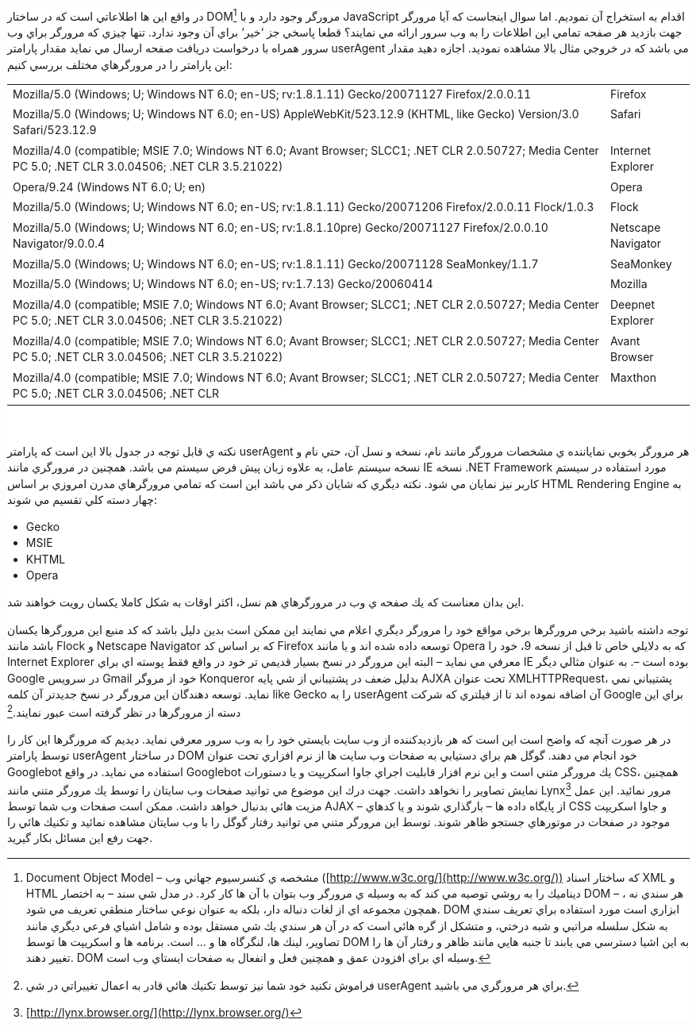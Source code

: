 در واقع اين ها اطلاعاتي است كه در ساختار DOM[^4] مرورگر وجود دارد و با JavaScript اقدام به استخراج آن نموديم. اما سوال اينجاست كه آيا مرورگر جهت بازديد هر صفحه تمامي اين اطلاعات را به وب سرور ارائه مي نمايند؟ قطعا پاسخي جز ‘خير’ براي آن وجود ندارد. تنها چيزي كه مرورگر براي وب سرور همراه با درخواست دريافت صفحه ارسال مي نمايد مقدار پارامتر userAgent مي باشد كه در خروجي مثال بالا مشاهده نموديد. اجازه دهيد مقدار اين پارامتر را در مرورگرهاي مختلف بررسي كنيم:

|                                                                                                                                                           |                    |
|:----------------------------------------------------------------------------------------------------------------------------------------------------------|:-------------------|
| Mozilla/5.0 (Windows; U; Windows NT 6.0; en-US; rv:1.8.1.11) Gecko/20071127 Firefox/2.0.0.11                                                              | Firefox            |
| Mozilla/5.0 (Windows; U; Windows NT 6.0; en-US) AppleWebKit/523.12.9 (KHTML, like Gecko) Version/3.0 Safari/523.12.9                                      | Safari             |
| Mozilla/4.0 (compatible; MSIE 7.0; Windows NT 6.0; Avant Browser; SLCC1; .NET CLR 2.0.50727; Media Center PC 5.0; .NET CLR 3.0.04506; .NET CLR 3.5.21022) | Internet Explorer  |
| Opera/9.24 (Windows NT 6.0; U; en)                                                                                                                        | Opera              |
| Mozilla/5.0 (Windows; U; Windows NT 6.0; en-US; rv:1.8.1.11) Gecko/20071206 Firefox/2.0.0.11 Flock/1.0.3                                                  | Flock              |
| Mozilla/5.0 (Windows; U; Windows NT 6.0; en-US; rv:1.8.1.10pre) Gecko/20071127 Firefox/2.0.0.10 Navigator/9.0.0.4                                         | Netscape Navigator |
| Mozilla/5.0 (Windows; U; Windows NT 6.0; en-US; rv:1.8.1.11) Gecko/20071128 SeaMonkey/1.1.7                                                               | SeaMonkey          |
| Mozilla/5.0 (Windows; U; Windows NT 6.0; en-US; rv:1.7.13) Gecko/20060414                                                                                 | Mozilla            |
| Mozilla/4.0 (compatible; MSIE 7.0; Windows NT 6.0; Avant Browser; SLCC1; .NET CLR 2.0.50727; Media Center PC 5.0; .NET CLR 3.0.04506; .NET CLR 3.5.21022) | Deepnet Explorer   |
| Mozilla/4.0 (compatible; MSIE 7.0; Windows NT 6.0; Avant Browser; SLCC1; .NET CLR 2.0.50727; Media Center PC 5.0; .NET CLR 3.0.04506; .NET CLR 3.5.21022) | Avant Browser      |
| Mozilla/4.0 (compatible; MSIE 7.0; Windows NT 6.0; Avant Browser; SLCC1; .NET CLR 2.0.50727; Media Center PC 5.0; .NET CLR 3.0.04506; .NET CLR            | Maxthon            |

<br />

نكته ي قابل توجه در جدول بالا اين است كه پارامتر userAgent هر مرورگر بخوبي نماياننده ي مشخصات مرورگر مانند نام، نسخه و نسل آن، حتي نام و نسخه سيستم عامل، به علاوه زبان پيش فرض سيستم مي باشد. همچنين در مرورگري مانند IE نسخه .NET Framework مورد استفاده در سيستم كاربر نيز نمايان مي شود. نكته ديگري كه شايان ذكر مي باشد اين است كه تمامي مرورگرهاي مدرن امروزي بر اساس HTML Rendering Engine به چهار دسته كلي تقسيم مي شوند:

- Gecko
- MSIE
- KHTML
- Opera

اين بدان معناست كه يك صفحه ي وب در مرورگرهاي هم نسل، اكثر اوقات به شكل كاملا يكسان رويت خواهند شد.

توجه داشته باشيد برخي مرورگرها برخي مواقع خود را مرورگر ديگري اعلام مي نمايند اين ممكن است بدين دليل باشد كه كد منبع اين مرورگرها يكسان باشد مانند Flock و Netscape Navigator كه بر اساس كد Firefox توسعه داده شده اند و يا مانند Opera كه به دلايلي خاص تا قبل از نسخه 9، خود را Internet Explorer معرفي مي نمايد – البته اين مرورگر در نسخ بسيار قديمي تر خود در واقع فقط پوسته اي براي IE بوده است –. به عنوان مثالي ديگر Google در سرويس Gmail خود از مروگر Konqueror بدليل ضعف در پشتيباني از شي پايه AJXA تحت عنوان XMLHTTPRequest، پشتيباني نمي نمايد. توسعه دهندگان اين مرورگر در نسخ جديدتر آن كلمه like Gecko را به userAgent آن اضافه نموده اند تا از فيلتري كه شركت Google براي اين دسته از مرورگرها در نظر گرفته است عبور نمايند.[^5]

در هر صورت آنچه كه واضح است اين است كه هر بازديدكننده از وب سايت بايستي خود را به وب سرور معرفي نمايد. ديديم كه مرورگرها اين كار را توسط پارامتر userAgent در ساختار DOM خود انجام مي دهند. گوگل هم براي دستيابي به صفحات وب سايت ها از نرم افزاري تحت عنوان Googlebot استفاده مي نمايد. در واقع Googlebot يك مرورگر متني است و اين نرم افزار قابليت اجراي جاوا اسكريپت و يا دستورات CSS، همچنين نمايش تصاوير را نخواهد داشت. جهت درك اين موضوع مي توانيد صفحات وب سايتان را توسط يك مرورگر متني مانند Lynx[^6] مرور نمائيد. اين عمل مزيت هائي بدنبال خواهد داشت. ممكن است صفحات وب شما توسط AJAX – از پايگاه داده ها – بارگذاري شوند و يا كدهاي CSS و جاوا اسكريپت موجود در صفحات در موتورهاي جستجو ظاهر شوند. توسط اين مرورگر متني مي توانيد رفتار گوگل را با وب سايتان مشاهده نمائيد و تكنيك هائي را جهت رفع اين مسائل بكار گيريد.


[^1]: [http://www.google.com/webmasters/tools/](http://www.google.com/webmasters/tools/)
[^2]: Environment Variables
[^3]: تمامی كدهای استفاده شده در این مقاله در انتهای مطلب در قالب یک فایل فشرده قابل دریافت می باشد.
[^4]: Document Object Model – مشخصه ي كنسرسيوم جهاني وب ([http://www.w3c.org/](http://www.w3c.org/)) كه ساختار اسناد XML و HTML ديناميك را به روشي توصيه مي كند كه به وسيله ي مرورگر وب بتوان با آن ها كار كرد. در مدل شي سند – به اختصار DOM – ، هر سندي نه همچون مجموعه اي از لغات دنباله دار، بلكه به عنوان نوعي ساختار منطقي تعريف مي شود. DOM ابزاري است مورد استفاده براي تعريف سندي به شكل سلسله مراتبي و شبه درختي، و متشكل از گره هائي است كه در آن هر سندي يك شي مستقل بوده و شامل اشياي فرعي ديگري مانند تصاوير، لينك ها، لنگرگاه ها و ... است. برنامه ها و اسكريپت ها توسط DOM به اين اشيا دسترسي مي يابند تا جنبه هايي مانند ظاهر و رفتار آن ها را تغيير دهند. DOM وسيله اي براي افزودن عمق و همچنين فعل و انفعال به صفحات ايستاي وب است.
[^5]: فراموش نكنيد خود شما نيز توسط تكنيك هائي قادر به اعمال تغييراتي در شي userAgent براي هر مرورگري مي باشيد.
[^6]: [http://lynx.browser.org/](http://lynx.browser.org/)
[^7]: [https://mail.google.com/](https://mail.google.com/)